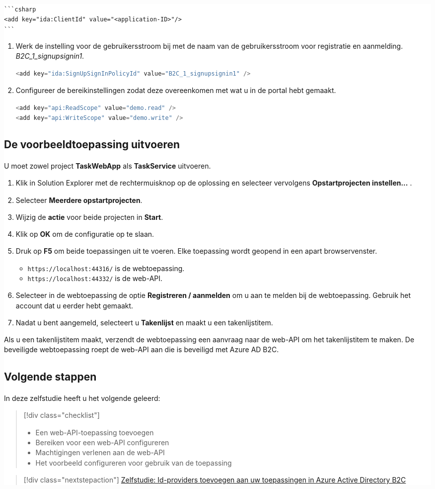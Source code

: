     ```csharp
    <add key="ida:ClientId" value="<application-ID>"/>
    ```

1. Werk de instelling voor de gebruikersstroom bij met de naam van de gebruikersstroom voor registratie en aanmelding. *B2C_1_signupsignin1*.

    ```csharp
    <add key="ida:SignUpSignInPolicyId" value="B2C_1_signupsignin1" />
    ```

1. Configureer de bereikinstellingen zodat deze overeenkomen met wat u in de portal hebt gemaakt.

    ```csharp
    <add key="api:ReadScope" value="demo.read" />
    <add key="api:WriteScope" value="demo.write" />
    ```

## <a name="run-the-sample"></a>De voorbeeldtoepassing uitvoeren

U moet zowel project **TaskWebApp** als **TaskService** uitvoeren.

1. Klik in Solution Explorer met de rechtermuisknop op de oplossing en selecteer vervolgens **Opstartprojecten instellen...** .
1. Selecteer **Meerdere opstartprojecten**.
1. Wijzig de **actie** voor beide projecten in **Start**.
1. Klik op **OK** om de configuratie op te slaan.
1. Druk op **F5** om beide toepassingen uit te voeren. Elke toepassing wordt geopend in een apart browservenster.
    * `https://localhost:44316/` is de webtoepassing.
    * `https://localhost:44332/` is de web-API.

1. Selecteer in de webtoepassing de optie **Registreren / aanmelden** om u aan te melden bij de webtoepassing. Gebruik het account dat u eerder hebt gemaakt.
1. Nadat u bent aangemeld, selecteert u **Takenlijst** en maakt u een takenlijstitem.

Als u een takenlijstitem maakt, verzendt de webtoepassing een aanvraag naar de web-API om het takenlijstitem te maken. De beveiligde webtoepassing roept de web-API aan die is beveiligd met Azure AD B2C.

## <a name="next-steps"></a>Volgende stappen

In deze zelfstudie heeft u het volgende geleerd:

> [!div class="checklist"]
> * Een web-API-toepassing toevoegen
> * Bereiken voor een web-API configureren
> * Machtigingen verlenen aan de web-API
> * Het voorbeeld configureren voor gebruik van de toepassing

> [!div class="nextstepaction"]
> [Zelfstudie: Id-providers toevoegen aan uw toepassingen in Azure Active Directory B2C](tutorial-add-identity-providers.md)
